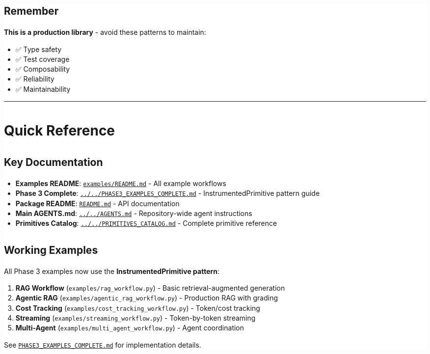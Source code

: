 ## Remember

**This is a production library** - avoid these patterns to maintain:
- ✅ Type safety
- ✅ Test coverage
- ✅ Composability
- ✅ Reliability
- ✅ Maintainability

---

# Quick Reference

## Key Documentation

- **Examples README**: [`examples/README.md`](examples/README.md) - All example workflows
- **Phase 3 Complete**: [`../../PHASE3_EXAMPLES_COMPLETE.md`](../../PHASE3_EXAMPLES_COMPLETE.md) - InstrumentedPrimitive pattern guide
- **Package README**: [`README.md`](README.md) - API documentation
- **Main AGENTS.md**: [`../../AGENTS.md`](../../AGENTS.md) - Repository-wide agent instructions
- **Primitives Catalog**: [`../../PRIMITIVES_CATALOG.md`](../../PRIMITIVES_CATALOG.md) - Complete primitive reference

## Working Examples

All Phase 3 examples now use the **InstrumentedPrimitive pattern**:

1. **RAG Workflow** (`examples/rag_workflow.py`) - Basic retrieval-augmented generation
2. **Agentic RAG** (`examples/agentic_rag_workflow.py`) - Production RAG with grading
3. **Cost Tracking** (`examples/cost_tracking_workflow.py`) - Token/cost tracking
4. **Streaming** (`examples/streaming_workflow.py`) - Token-by-token streaming
5. **Multi-Agent** (`examples/multi_agent_workflow.py`) - Agent coordination

See [`PHASE3_EXAMPLES_COMPLETE.md`](../../PHASE3_EXAMPLES_COMPLETE.md) for implementation details.
